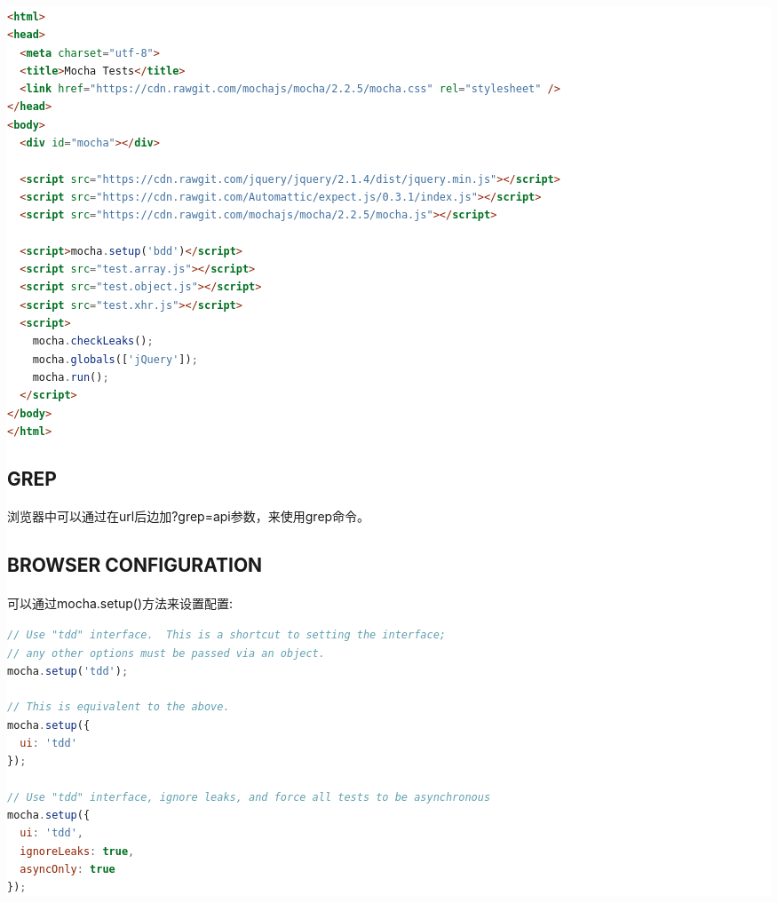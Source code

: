 ```html
<html>
<head>
  <meta charset="utf-8">
  <title>Mocha Tests</title>
  <link href="https://cdn.rawgit.com/mochajs/mocha/2.2.5/mocha.css" rel="stylesheet" />
</head>
<body>
  <div id="mocha"></div>

  <script src="https://cdn.rawgit.com/jquery/jquery/2.1.4/dist/jquery.min.js"></script>
  <script src="https://cdn.rawgit.com/Automattic/expect.js/0.3.1/index.js"></script>
  <script src="https://cdn.rawgit.com/mochajs/mocha/2.2.5/mocha.js"></script>

  <script>mocha.setup('bdd')</script>
  <script src="test.array.js"></script>
  <script src="test.object.js"></script>
  <script src="test.xhr.js"></script>
  <script>
    mocha.checkLeaks();
    mocha.globals(['jQuery']);
    mocha.run();
  </script>
</body>
</html>
```

## GREP

浏览器中可以通过在url后边加?grep=api参数，来使用grep命令。

## BROWSER CONFIGURATION

可以通过mocha.setup()方法来设置配置:

```javascript
// Use "tdd" interface.  This is a shortcut to setting the interface;
// any other options must be passed via an object.
mocha.setup('tdd');

// This is equivalent to the above.
mocha.setup({
  ui: 'tdd'
});

// Use "tdd" interface, ignore leaks, and force all tests to be asynchronous
mocha.setup({
  ui: 'tdd',
  ignoreLeaks: true,
  asyncOnly: true
});
```
